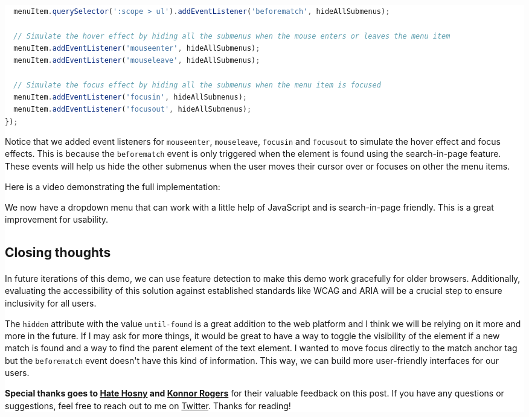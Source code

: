 ```javascript
  menuItem.querySelector(':scope > ul').addEventListener('beforematch', hideAllSubmenus);

  // Simulate the hover effect by hiding all the submenus when the mouse enters or leaves the menu item
  menuItem.addEventListener('mouseenter', hideAllSubmenus);
  menuItem.addEventListener('mouseleave', hideAllSubmenus);

  // Simulate the focus effect by hiding all the submenus when the menu item is focused
  menuItem.addEventListener('focusin', hideAllSubmenus);
  menuItem.addEventListener('focusout', hideAllSubmenus);
});
```

Notice that we added event listeners for `mouseenter`, `mouseleave`, `focusin` and `focusout` to simulate the hover effect and focus effects. This is because the `beforematch` event is only triggered when the element is found using the search-in-page feature. These events will help us hide the other submenus when the user moves their cursor over or focuses on other the menu items.

<iframe title="Dropdown menu" scrolling="no" loading="lazy" style="height:400px; width: 100%; border:1px solid black; border-radius:5px;" src="https://v26.livecodes.io/?x=id/9x4cd39rmnw&embed=true&activeEditor=script">
  See the project <a href="https://v26.livecodes.io/?x=id/9x4cd39rmnw&activeEditor=script" target="_blank">Dropdown menu</a> on <a href="https://livecodes.io" target="_blank">LiveCodes</a>.
</iframe>

Here is a video demonstrating the full implementation:

<div class="video-container">
  <video autoplay loop muted controls>
    <source src="{{ site.url }}/videos/2024-04-13/search-in-menu-3.mp4" type="video/mp4" />
  </video>
</div>

We now have a dropdown menu that can work with a little help of JavaScript and is search-in-page friendly. This is a great improvement for usability.

## Closing thoughts

In future iterations of this demo, we can use feature detection to make this demo work gracefully for older browsers. Additionally, evaluating the accessibility of this solution against established standards like WCAG and ARIA will be a crucial step to ensure inclusivity for all users.

The `hidden` attribute with the value `until-found` is a great addition to the web platform and I think we will be relying on it more and more in the future. If I may ask for more things, it would be great to have a way to toggle the visibility of the element if a new match is found and a way to find the parent element of the text element. I wanted to move focus directly to the match anchor tag but the `beforematch` event doesn't have this kind of information. This way, we can build more user-friendly interfaces for our users.

**Special thanks goes to [Hate Hosny](https://twitter.com/hatem_hosny_) and [Konnor Rogers](https://twitter.com/RogersKonnor)** for their valuable feedback on this post. If you have any questions or suggestions, feel free to reach out to me on [Twitter](https://twitter.com/ahmadalfy). Thanks for reading!
